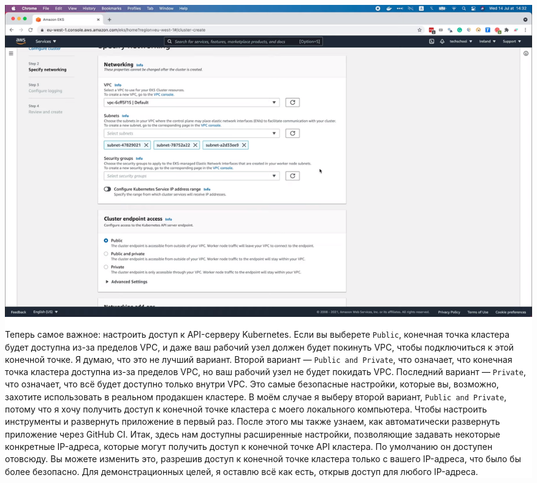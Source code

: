 ![](../images/part30/11.png)

Теперь самое важное: настроить доступ к API-серверу Kubernetes. Если вы 
выберете `Public`, конечная точка кластера будет доступна из-за пределов 
VPC, и даже ваш рабочий узел должен будет покинуть VPC, чтобы подключиться к 
этой конечной точке. Я думаю, что это не лучший вариант. Второй вариант —
`Public and Private`, что означает, что конечная точка кластера доступна 
из-за пределов VPC, но ваш рабочий узел не будет покидать VPC. Последний 
вариант — `Private`, что означает, что всё будет доступно только внутри VPC.
Это самые безопасные настройки, которые вы, возможно, захотите использовать 
в реальном продакшен кластере. В моём случае я выберу второй вариант,
`Public and Private`, потому что я хочу получить доступ к конечной точке 
кластера с моего локального компьютера. Чтобы настроить инструменты и 
развернуть приложение в первый раз. После этого мы также узнаем, как 
автоматически развернуть приложение через GitHub CI. Итак, здесь нам доступны
расширенные настройки, позволяющие задавать некоторые конкретные IP-адреса,
которые могут получить доступ к конечной точке API кластера. По умолчанию он 
доступен отовсюду. Вы можете изменить это, разрешив доступ к конечной точке 
кластера только с вашего IP-адреса, что было бы более безопасно. Для
демонстрационных целей, я оставлю всё как есть, открыв доступ для любого 
IP-адреса.
